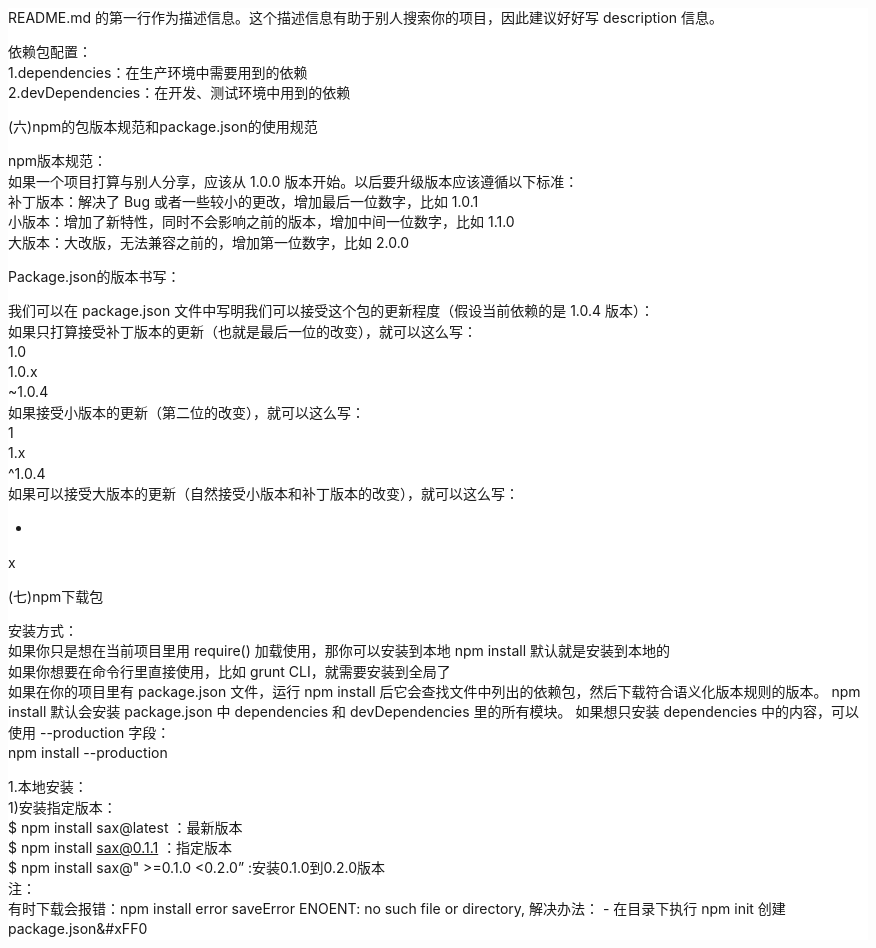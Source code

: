 README.md &#x7684;&#x7B2C;&#x4E00;&#x884C;&#x4F5C;&#x4E3A;&#x63CF;&#x8FF0;&#x4FE1;&#x606F;&#x3002;&#x8FD9;&#x4E2A;&#x63CF;&#x8FF0;&#x4FE1;&#x606F;&#x6709;&#x52A9;&#x4E8E;&#x522B;&#x4EBA;&#x641C;&#x7D22;&#x4F60;&#x7684;&#x9879;&#x76EE;&#xFF0C;&#x56E0;&#x6B64;&#x5EFA;&#x8BAE;&#x597D;&#x597D;&#x5199; description &#x4FE1;&#x606F;&#x3002;</p><p>&#x4F9D;&#x8D56;&#x5305;&#x914D;&#x7F6E;&#xFF1A;<br>1.dependencies&#xFF1A;&#x5728;&#x751F;&#x4EA7;&#x73AF;&#x5883;&#x4E2D;&#x9700;&#x8981;&#x7528;&#x5230;&#x7684;&#x4F9D;&#x8D56;<br>2.devDependencies&#xFF1A;&#x5728;&#x5F00;&#x53D1;&#x3001;&#x6D4B;&#x8BD5;&#x73AF;&#x5883;&#x4E2D;&#x7528;&#x5230;&#x7684;&#x4F9D;&#x8D56;</p><p>(&#x516D;)npm&#x7684;&#x5305;&#x7248;&#x672C;&#x89C4;&#x8303;&#x548C;package.json&#x7684;&#x4F7F;&#x7528;&#x89C4;&#x8303;</p><p>npm&#x7248;&#x672C;&#x89C4;&#x8303;&#xFF1A;<br>&#x5982;&#x679C;&#x4E00;&#x4E2A;&#x9879;&#x76EE;&#x6253;&#x7B97;&#x4E0E;&#x522B;&#x4EBA;&#x5206;&#x4EAB;&#xFF0C;&#x5E94;&#x8BE5;&#x4ECE; 1.0.0 &#x7248;&#x672C;&#x5F00;&#x59CB;&#x3002;&#x4EE5;&#x540E;&#x8981;&#x5347;&#x7EA7;&#x7248;&#x672C;&#x5E94;&#x8BE5;&#x9075;&#x5FAA;&#x4EE5;&#x4E0B;&#x6807;&#x51C6;&#xFF1A;<br>&#x8865;&#x4E01;&#x7248;&#x672C;&#xFF1A;&#x89E3;&#x51B3;&#x4E86; Bug &#x6216;&#x8005;&#x4E00;&#x4E9B;&#x8F83;&#x5C0F;&#x7684;&#x66F4;&#x6539;&#xFF0C;&#x589E;&#x52A0;&#x6700;&#x540E;&#x4E00;&#x4F4D;&#x6570;&#x5B57;&#xFF0C;&#x6BD4;&#x5982; 1.0.1<br>&#x5C0F;&#x7248;&#x672C;&#xFF1A;&#x589E;&#x52A0;&#x4E86;&#x65B0;&#x7279;&#x6027;&#xFF0C;&#x540C;&#x65F6;&#x4E0D;&#x4F1A;&#x5F71;&#x54CD;&#x4E4B;&#x524D;&#x7684;&#x7248;&#x672C;&#xFF0C;&#x589E;&#x52A0;&#x4E2D;&#x95F4;&#x4E00;&#x4F4D;&#x6570;&#x5B57;&#xFF0C;&#x6BD4;&#x5982; 1.1.0<br>&#x5927;&#x7248;&#x672C;&#xFF1A;&#x5927;&#x6539;&#x7248;&#xFF0C;&#x65E0;&#x6CD5;&#x517C;&#x5BB9;&#x4E4B;&#x524D;&#x7684;&#xFF0C;&#x589E;&#x52A0;&#x7B2C;&#x4E00;&#x4F4D;&#x6570;&#x5B57;&#xFF0C;&#x6BD4;&#x5982; 2.0.0</p><p>Package.json&#x7684;&#x7248;&#x672C;&#x4E66;&#x5199;&#xFF1A;</p><p>&#x6211;&#x4EEC;&#x53EF;&#x4EE5;&#x5728; package.json &#x6587;&#x4EF6;&#x4E2D;&#x5199;&#x660E;&#x6211;&#x4EEC;&#x53EF;&#x4EE5;&#x63A5;&#x53D7;&#x8FD9;&#x4E2A;&#x5305;&#x7684;&#x66F4;&#x65B0;&#x7A0B;&#x5EA6;&#xFF08;&#x5047;&#x8BBE;&#x5F53;&#x524D;&#x4F9D;&#x8D56;&#x7684;&#x662F; 1.0.4 &#x7248;&#x672C;&#xFF09;&#xFF1A;<br>&#x5982;&#x679C;&#x53EA;&#x6253;&#x7B97;&#x63A5;&#x53D7;&#x8865;&#x4E01;&#x7248;&#x672C;&#x7684;&#x66F4;&#x65B0;&#xFF08;&#x4E5F;&#x5C31;&#x662F;&#x6700;&#x540E;&#x4E00;&#x4F4D;&#x7684;&#x6539;&#x53D8;&#xFF09;&#xFF0C;&#x5C31;&#x53EF;&#x4EE5;&#x8FD9;&#x4E48;&#x5199;&#xFF1A;<br>1.0<br>1.0.x<br>~1.0.4<br>&#x5982;&#x679C;&#x63A5;&#x53D7;&#x5C0F;&#x7248;&#x672C;&#x7684;&#x66F4;&#x65B0;&#xFF08;&#x7B2C;&#x4E8C;&#x4F4D;&#x7684;&#x6539;&#x53D8;&#xFF09;&#xFF0C;&#x5C31;&#x53EF;&#x4EE5;&#x8FD9;&#x4E48;&#x5199;&#xFF1A;<br>1<br>1.x<br>^1.0.4<br>&#x5982;&#x679C;&#x53EF;&#x4EE5;&#x63A5;&#x53D7;&#x5927;&#x7248;&#x672C;&#x7684;&#x66F4;&#x65B0;&#xFF08;&#x81EA;&#x7136;&#x63A5;&#x53D7;&#x5C0F;&#x7248;&#x672C;&#x548C;&#x8865;&#x4E01;&#x7248;&#x672C;&#x7684;&#x6539;&#x53D8;&#xFF09;&#xFF0C;&#x5C31;&#x53EF;&#x4EE5;&#x8FD9;&#x4E48;&#x5199;&#xFF1A;</p><ul><li></li></ul><p>x</p><p>(&#x4E03;)npm&#x4E0B;&#x8F7D;&#x5305;</p><p>&#x5B89;&#x88C5;&#x65B9;&#x5F0F;&#xFF1A;<br>&#x5982;&#x679C;&#x4F60;&#x53EA;&#x662F;&#x60F3;&#x5728;&#x5F53;&#x524D;&#x9879;&#x76EE;&#x91CC;&#x7528; require() &#x52A0;&#x8F7D;&#x4F7F;&#x7528;&#xFF0C;&#x90A3;&#x4F60;&#x53EF;&#x4EE5;&#x5B89;&#x88C5;&#x5230;&#x672C;&#x5730; npm install &#x9ED8;&#x8BA4;&#x5C31;&#x662F;&#x5B89;&#x88C5;&#x5230;&#x672C;&#x5730;&#x7684;<br>&#x5982;&#x679C;&#x4F60;&#x60F3;&#x8981;&#x5728;&#x547D;&#x4EE4;&#x884C;&#x91CC;&#x76F4;&#x63A5;&#x4F7F;&#x7528;&#xFF0C;&#x6BD4;&#x5982; grunt CLI&#xFF0C;&#x5C31;&#x9700;&#x8981;&#x5B89;&#x88C5;&#x5230;&#x5168;&#x5C40;&#x4E86;<br>&#x5982;&#x679C;&#x5728;&#x4F60;&#x7684;&#x9879;&#x76EE;&#x91CC;&#x6709; package.json &#x6587;&#x4EF6;&#xFF0C;&#x8FD0;&#x884C; npm install &#x540E;&#x5B83;&#x4F1A;&#x67E5;&#x627E;&#x6587;&#x4EF6;&#x4E2D;&#x5217;&#x51FA;&#x7684;&#x4F9D;&#x8D56;&#x5305;&#xFF0C;&#x7136;&#x540E;&#x4E0B;&#x8F7D;&#x7B26;&#x5408;&#x8BED;&#x4E49;&#x5316;&#x7248;&#x672C;&#x89C4;&#x5219;&#x7684;&#x7248;&#x672C;&#x3002; npm install &#x9ED8;&#x8BA4;&#x4F1A;&#x5B89;&#x88C5; package.json &#x4E2D; dependencies &#x548C; devDependencies &#x91CC;&#x7684;&#x6240;&#x6709;&#x6A21;&#x5757;&#x3002; &#x5982;&#x679C;&#x60F3;&#x53EA;&#x5B89;&#x88C5; dependencies &#x4E2D;&#x7684;&#x5185;&#x5BB9;&#xFF0C;&#x53EF;&#x4EE5;&#x4F7F;&#x7528; --production &#x5B57;&#x6BB5;&#xFF1A;<br>npm install --production</p><p>1.&#x672C;&#x5730;&#x5B89;&#x88C5;&#xFF1A;<br>1)&#x5B89;&#x88C5;&#x6307;&#x5B9A;&#x7248;&#x672C;&#xFF1A;<br>$ npm install sax@latest &#xFF1A;&#x6700;&#x65B0;&#x7248;&#x672C;<br>$ npm install sax@0.1.1 &#xFF1A;&#x6307;&#x5B9A;&#x7248;&#x672C;<br>$ npm install sax@&quot; &gt;=0.1.0 &lt;0.2.0&#x201D; :&#x5B89;&#x88C5;0.1.0&#x5230;0.2.0&#x7248;&#x672C;<br>&#x6CE8;&#xFF1A;<br>&#x6709;&#x65F6;&#x4E0B;&#x8F7D;&#x4F1A;&#x62A5;&#x9519;&#xFF1A;npm install error saveError ENOENT: no such file or directory, &#x89E3;&#x51B3;&#x529E;&#x6CD5;&#xFF1A; - &#x5728;&#x76EE;&#x5F55;&#x4E0B;&#x6267;&#x884C; npm init &#x521B;&#x5EFA; package.json&#xFF0
